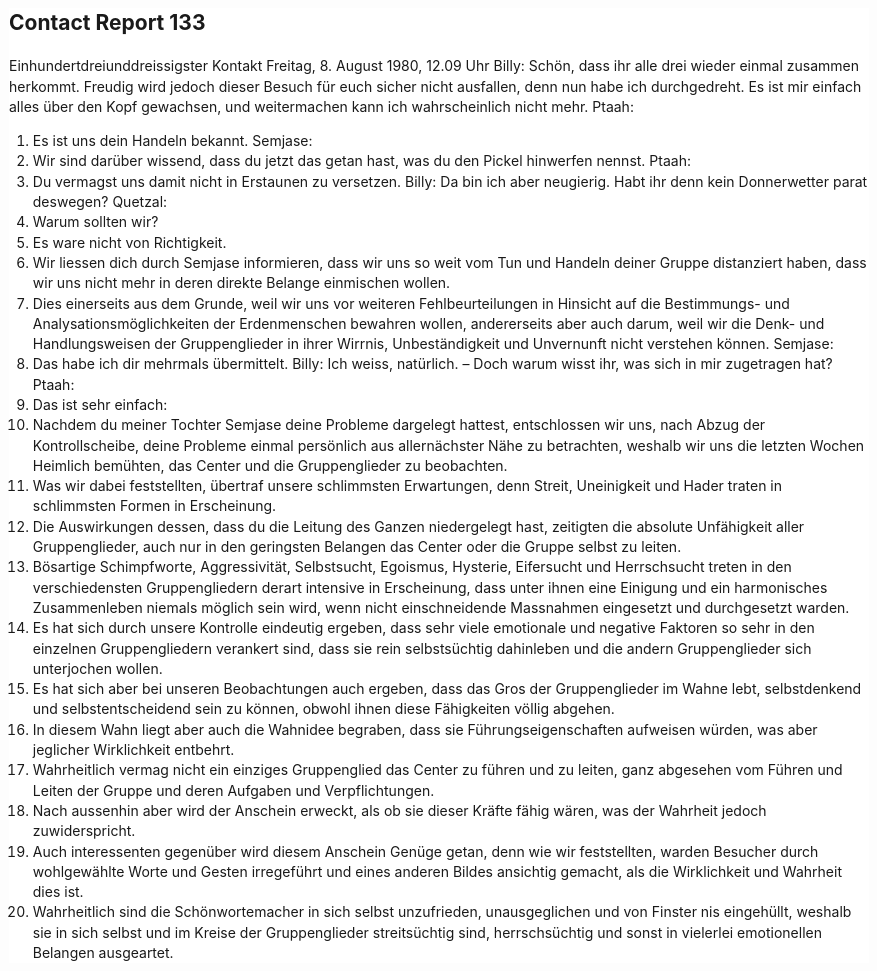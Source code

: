 ## Contact Report 133
Einhundertdreiunddreissigster Kontakt
Freitag, 8. August 1980, 12.09 Uhr
Billy:
Schön, dass ihr alle drei wieder einmal zusammen herkommt. Freudig wird jedoch dieser Besuch für euch sicher nicht ausfallen, denn nun habe ich durchgedreht. Es ist mir einfach alles über den Kopf gewachsen, und weitermachen kann ich wahrscheinlich nicht mehr.
Ptaah:
1. Es ist uns dein Handeln bekannt.
Semjase:
1. Wir sind darüber wissend, dass du jetzt das getan hast, was du den Pickel hinwerfen nennst.
Ptaah:
2. Du vermagst uns damit nicht in Erstaunen zu versetzen.
Billy:
Da bin ich aber neugierig. Habt ihr denn kein Donnerwetter parat deswegen?
Quetzal:
1. Warum sollten wir?
2. Es ware nicht von Richtigkeit.
3. Wir liessen dich durch Semjase informieren, dass wir uns so weit vom Tun und Handeln deiner Gruppe distanziert haben, dass wir uns nicht mehr in deren direkte Belange einmischen wollen.
4. Dies einerseits aus dem Grunde, weil wir uns vor weiteren Fehlbeurteilungen in Hinsicht auf die Bestimmungs- und Analysationsmöglichkeiten der Erdenmenschen bewahren wollen, andererseits aber auch darum, weil wir die Denk- und Handlungsweisen der Gruppenglieder in ihrer Wirrnis, Unbeständigkeit und Unvernunft nicht verstehen können.
Semjase:
2. Das habe ich dir mehrmals übermittelt.
Billy:
Ich weiss, natürlich. – Doch warum wisst ihr, was sich in mir zugetragen hat?
Ptaah:
3. Das ist sehr einfach:
4. Nachdem du meiner Tochter Semjase deine Probleme dargelegt hattest, entschlossen wir uns, nach Abzug der Kontrollscheibe, deine Probleme einmal persönlich aus allernächster Nähe zu betrachten, weshalb wir uns die letzten Wochen Heimlich bemühten, das Center und die Gruppenglieder zu beobachten.
5. Was wir dabei feststellten, übertraf unsere schlimmsten Erwartungen, denn Streit, Uneinigkeit und Hader traten in schlimmsten Formen in Erscheinung.
6. Die Auswirkungen dessen, dass du die Leitung des Ganzen niedergelegt hast, zeitigten die absolute Unfähigkeit aller Gruppenglieder, auch nur in den geringsten Belangen das Center oder die Gruppe selbst zu leiten.
7. Bösartige Schimpfworte, Aggressivität, Selbstsucht, Egoismus, Hysterie, Eifersucht und Herrschsucht treten in den verschiedensten Gruppengliedern derart intensive in Erscheinung, dass unter ihnen eine Einigung und ein harmonisches Zusammenleben niemals möglich sein wird, wenn nicht einschneidende Massnahmen eingesetzt und durchgesetzt warden.
8. Es hat sich durch unsere Kontrolle eindeutig ergeben, dass sehr viele emotionale und negative Faktoren so sehr in den einzelnen Gruppengliedern verankert sind, dass sie rein selbstsüchtig dahinleben und die andern Gruppenglieder sich unterjochen wollen.
9. Es hat sich aber bei unseren Beobachtungen auch ergeben, dass das Gros der Gruppenglieder im Wahne lebt, selbstdenkend und selbstentscheidend sein zu können, obwohl ihnen diese Fähigkeiten völlig abgehen.
10. In diesem Wahn liegt aber auch die Wahnidee begraben, dass sie Führungseigenschaften aufweisen würden, was aber jeglicher Wirklichkeit entbehrt.
11. Wahrheitlich vermag nicht ein einziges Gruppenglied das Center zu führen und zu leiten, ganz abgesehen vom Führen und Leiten der Gruppe und deren Aufgaben und Verpflichtungen.
12. Nach aussenhin aber wird der Anschein erweckt, als ob sie dieser Kräfte fähig wären, was der Wahrheit jedoch zuwiderspricht.
13. Auch interessenten gegenüber wird diesem Anschein Genüge getan, denn wie wir feststellten, warden Besucher durch wohlgewählte Worte und Gesten irregeführt und eines anderen Bildes ansichtig gemacht, als die Wirklichkeit und Wahrheit dies ist.
14. Wahrheitlich sind die Schönwortemacher in sich selbst unzufrieden, unausgeglichen und von Finster nis eingehüllt, weshalb sie in sich selbst und im Kreise der Gruppenglieder streitsüchtig sind, herrschsüchtig und sonst in vielerlei emotionellen Belangen ausgeartet.